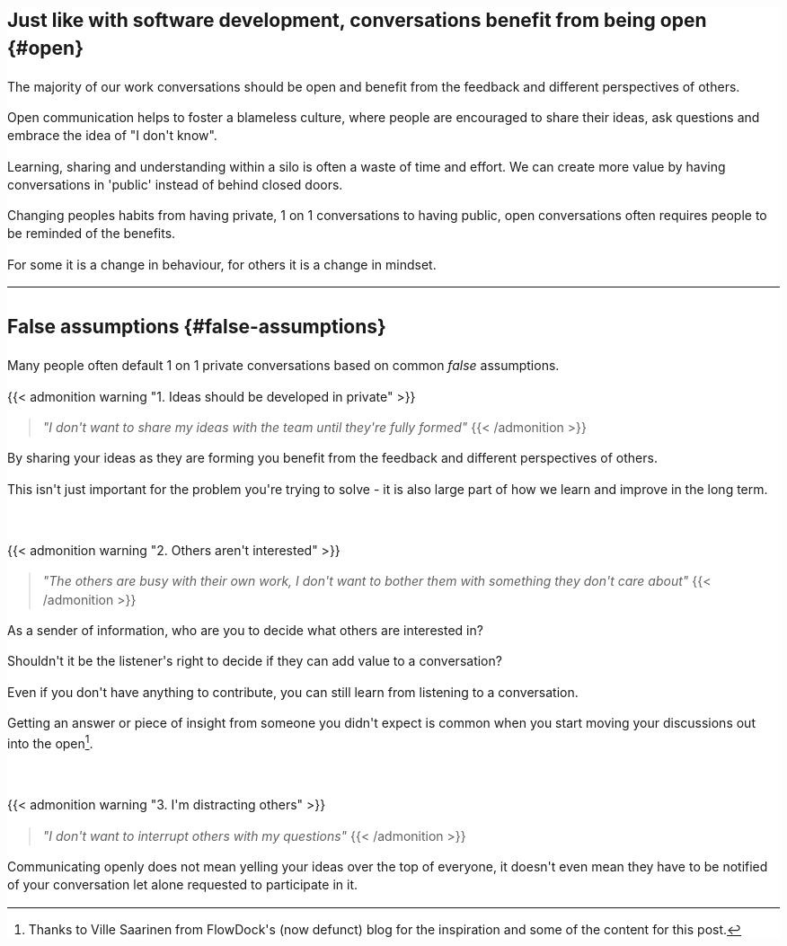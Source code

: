 
## Just like with software development, conversations benefit from being open {#open}

The majority of our work conversations should be open and benefit from the feedback and different perspectives of others.

Open communication helps to foster a blameless culture, where people are encouraged to share their ideas, ask questions and embrace the idea of "I don't know".

Learning, sharing and understanding within a silo is often a waste of time and effort. We can create more value by having conversations in 'public' instead of behind closed doors.

Changing peoples habits from having private, 1 on 1 conversations to having public, open conversations often requires people to be reminded of the benefits.

For some it is a change in behaviour, for others it is a change in mindset.

---

## False assumptions {#false-assumptions}

Many people often default 1 on 1 private conversations based on common *false* assumptions.

{{< admonition warning "1. Ideas should be developed in private" >}}
> *"I don't want to share my ideas with the team until they're fully formed"*
{{< /admonition >}}

By sharing your ideas as they are forming you benefit from the feedback and different perspectives of others.

This isn't just important for the problem you're trying to solve - it is also large part of how we learn and improve in the long term.

&nbsp;

{{< admonition warning "2. Others aren't interested" >}}
>*"The others are busy with their own work, I don't want to bother them with something they don't care about"*
{{< /admonition >}}

As a sender of information, who are you to decide what others are interested in?

Shouldn't it be the listener's right to decide if they can add value to a conversation?

Even if you don't have anything to contribute, you can still learn from listening to a conversation.

Getting an answer or piece of insight from someone you didn't expect is common when you start moving your discussions out into the open[^1].

&nbsp;

{{< admonition warning "3. I'm distracting others" >}}
> *"I don't want to interrupt others with my questions"*
{{< /admonition >}}

Communicating openly does not mean yelling your ideas over the top of everyone, it doesn't even mean they have to be notified of your conversation let alone requested to participate in it.


[^1]: Thanks to Ville Saarinen from FlowDock's (now defunct) blog for the inspiration and some of the content for this post.